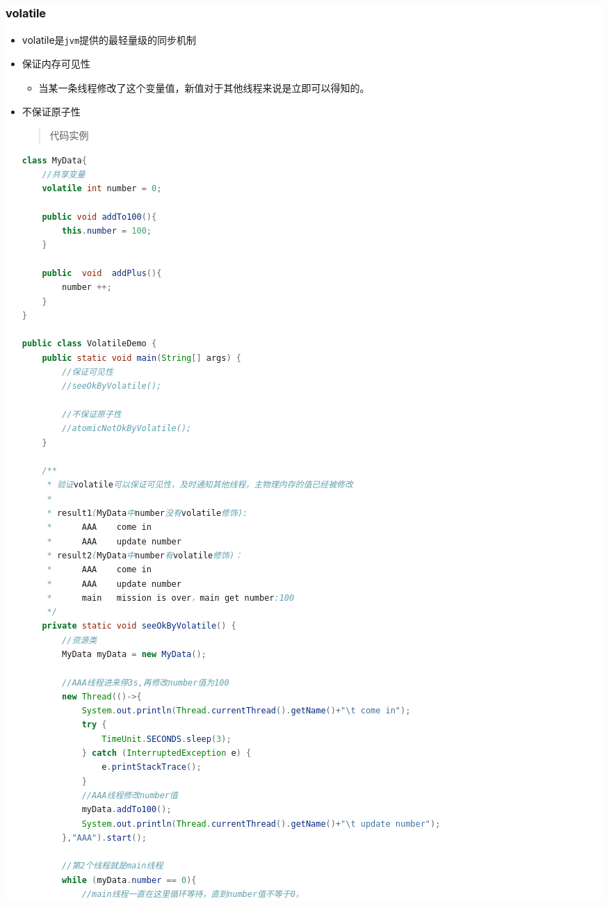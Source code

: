 ### volatile

- volatile是`jvm`提供的最轻量级的同步机制

- 保证内存可见性

  - 当某一条线程修改了这个变量值，新值对于其他线程来说是立即可以得知的。

- 不保证原子性

  > 代码实例

  ```java
  class MyData{
      //共享变量
      volatile int number = 0;
  
      public void addTo100(){
          this.number = 100;
      }
  
      public  void  addPlus(){
          number ++;
      }
  }
  
  public class VolatileDemo {
      public static void main(String[] args) {
          //保证可见性
          //seeOkByVolatile();
  
          //不保证原子性
          //atomicNotOkByVolatile();
      }
  
      /**
       * 验证volatile可以保证可见性，及时通知其他线程，主物理内存的值已经被修改
       *
       * result1(MyData中number没有volatile修饰):
       *      AAA	 come in
       *      AAA	 update number
       * result2(MyData中number有volatile修饰)：
       *      AAA	 come in
       *      AAA	 update number
       *      main	 mission is over，main get number:100
       */
      private static void seeOkByVolatile() {
          //资源类
          MyData myData = new MyData();
  
          //AAA线程进来停3s,再修改number值为100
          new Thread(()->{
              System.out.println(Thread.currentThread().getName()+"\t come in");
              try {
                  TimeUnit.SECONDS.sleep(3);
              } catch (InterruptedException e) {
                  e.printStackTrace();
              }
              //AAA线程修改number值
              myData.addTo100();
              System.out.println(Thread.currentThread().getName()+"\t update number");
          },"AAA").start();
  
          //第2个线程就是main线程
          while (myData.number == 0){
              //main线程一直在这里循环等待，直到number值不等于0，
  ```